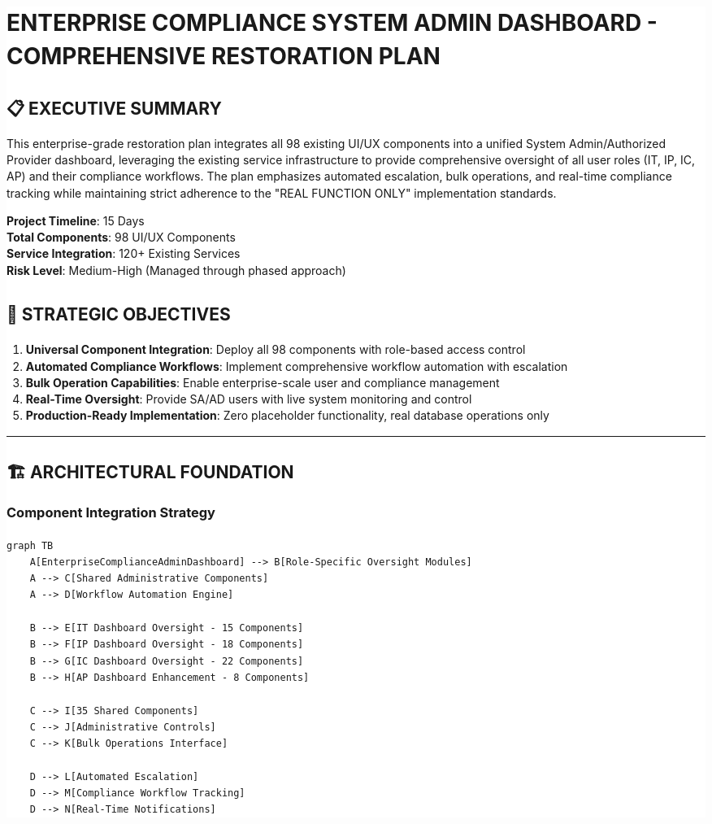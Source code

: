 # ENTERPRISE COMPLIANCE SYSTEM ADMIN DASHBOARD - COMPREHENSIVE RESTORATION PLAN

## 📋 EXECUTIVE SUMMARY

This enterprise-grade restoration plan integrates all 98 existing UI/UX components into a unified System Admin/Authorized Provider dashboard, leveraging the existing service infrastructure to provide comprehensive oversight of all user roles (IT, IP, IC, AP) and their compliance workflows. The plan emphasizes automated escalation, bulk operations, and real-time compliance tracking while maintaining strict adherence to the "REAL FUNCTION ONLY" implementation standards.

**Project Timeline**: 15 Days  
**Total Components**: 98 UI/UX Components  
**Service Integration**: 120+ Existing Services  
**Risk Level**: Medium-High (Managed through phased approach)

## 🎯 STRATEGIC OBJECTIVES

1. **Universal Component Integration**: Deploy all 98 components with role-based access control
2. **Automated Compliance Workflows**: Implement comprehensive workflow automation with escalation
3. **Bulk Operation Capabilities**: Enable enterprise-scale user and compliance management
4. **Real-Time Oversight**: Provide SA/AD users with live system monitoring and control
5. **Production-Ready Implementation**: Zero placeholder functionality, real database operations only

---

## 🏗️ ARCHITECTURAL FOUNDATION

### Component Integration Strategy
```mermaid
graph TB
    A[EnterpriseComplianceAdminDashboard] --> B[Role-Specific Oversight Modules]
    A --> C[Shared Administrative Components]
    A --> D[Workflow Automation Engine]
    
    B --> E[IT Dashboard Oversight - 15 Components]
    B --> F[IP Dashboard Oversight - 18 Components]
    B --> G[IC Dashboard Oversight - 22 Components]  
    B --> H[AP Dashboard Enhancement - 8 Components]
    
    C --> I[35 Shared Components]
    C --> J[Administrative Controls]
    C --> K[Bulk Operations Interface]
    
    D --> L[Automated Escalation]
    D --> M[Compliance Workflow Tracking]
    D --> N[Real-Time Notifications]
```
